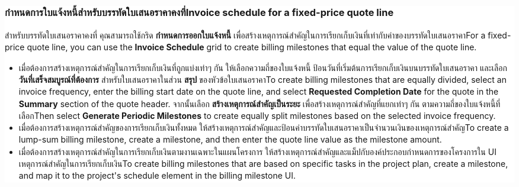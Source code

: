 ### <a name="invoice-schedule-for-a-fixed-price-quote-line"></a><span data-ttu-id="10579-212">กำหนดการใบแจ้งหนี้สำหรับบรรทัดใบเสนอราคาคงที่</span><span class="sxs-lookup"><span data-stu-id="10579-212">Invoice schedule for a fixed-price quote line</span></span>

<span data-ttu-id="10579-213">สำหรับบรรทัดใบเสนอราคาคงที่ คุณสามารถใช้กริด **กำหนดการออกใบแจ้งหนี้** เพื่อสร้างเหตุการณ์สำคัญในการเรียกเก็บเงินที่เท่ากับค่าของบรรทัดใบเสนอราคา</span><span class="sxs-lookup"><span data-stu-id="10579-213">For a fixed-price quote line, you can use the **Invoice Schedule** grid to create billing milestones that equal the value of the quote line.</span></span>

- <span data-ttu-id="10579-214">เมื่อต้องการสร้างเหตุการณ์สำคัญในการเรียกเก็บเงินที่ถูกแบ่งเท่าๆ กัน ให้เลือกความถี่ของใบแจ้งหนี้ ป้อนวันที่เริ่มต้นการเรียกเก็บเงินบนบรรทัดใบเสนอราคา และเลือก **วันที่เสร็จสมบูรณ์ที่ต้องการ** สำหรับใบเสนอราคาในส่วน **สรุป** ของหัวข้อใบเสนอราคา</span><span class="sxs-lookup"><span data-stu-id="10579-214">To create billing milestones that are equally divided, select an invoice frequency, enter the billing start date on the quote line, and select **Requested Completion Date** for the quote in the **Summary** section of the quote header.</span></span> <span data-ttu-id="10579-215">จากนั้นเลือก **สร้างเหตุการณ์สำคัญเป็นระยะ** เพื่อสร้างเหตุการณ์สำคัญที่แยกเท่าๆ กัน ตามความถี่ของใบแจ้งหนี้ที่เลือก</span><span class="sxs-lookup"><span data-stu-id="10579-215">Then select **Generate Periodic Milestones** to create equally split milestones based on the selected invoice frequency.</span></span> 
- <span data-ttu-id="10579-216">เมื่อต้องการสร้างเหตุการณ์สำคัญของการเรียกเก็บเงินทั้งหมด ให้สร้างเหตุการณ์สำคัญและป้อนค่าบรรทัดใบเสนอราคาเป็นจำนวนเงินของเหตุการณ์สำคัญ</span><span class="sxs-lookup"><span data-stu-id="10579-216">To create a lump-sum billing milestone, create a milestone, and then enter the quote line value as the milestone amount.</span></span>
- <span data-ttu-id="10579-217">เมื่อต้องการสร้างเหตุการณ์สำคัญในการเรียกเก็บเงินตามงานเฉพาะในแผนโครงการ ให้สร้างเหตุการณ์สำคัญและแม็ปกับองค์ประกอบกำหนดการของโครงการใน UI เหตุการณ์สำคัญในการเรียกเก็บเงิน</span><span class="sxs-lookup"><span data-stu-id="10579-217">To create billing milestones that are based on specific tasks in the project plan, create a milestone, and map it to the project's schedule element in the billing milestone UI.</span></span>

